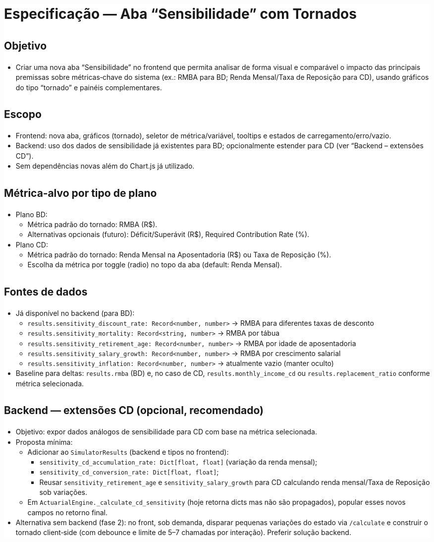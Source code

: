 # Especificação — Aba “Sensibilidade” com Tornados

## Objetivo
- Criar uma nova aba “Sensibilidade” no frontend que permita analisar de forma visual e comparável o impacto das principais premissas sobre métricas‑chave do sistema (ex.: RMBA para BD; Renda Mensal/Taxa de Reposição para CD), usando gráficos do tipo “tornado” e painéis complementares.

## Escopo
- Frontend: nova aba, gráficos (tornado), seletor de métrica/variável, tooltips e estados de carregamento/erro/vazio.
- Backend: uso dos dados de sensibilidade já existentes para BD; opcionalmente estender para CD (ver “Backend – extensões CD”).
- Sem dependências novas além do Chart.js já utilizado.

## Métrica‑alvo por tipo de plano
- Plano BD:
  - Métrica padrão do tornado: RMBA (R$).
  - Alternativas opcionais (futuro): Déficit/Superávit (R$), Required Contribution Rate (%).
- Plano CD:
  - Métrica padrão do tornado: Renda Mensal na Aposentadoria (R$) ou Taxa de Reposição (%).
  - Escolha da métrica por toggle (radio) no topo da aba (default: Renda Mensal).

## Fontes de dados
- Já disponível no backend (para BD):
  - `results.sensitivity_discount_rate: Record<number, number>` → RMBA para diferentes taxas de desconto
  - `results.sensitivity_mortality: Record<string, number>` → RMBA por tábua
  - `results.sensitivity_retirement_age: Record<number, number>` → RMBA por idade de aposentadoria
  - `results.sensitivity_salary_growth: Record<number, number>` → RMBA por crescimento salarial
  - `results.sensitivity_inflation: Record<number, number>` → atualmente vazio (manter oculto)
- Baseline para deltas: `results.rmba` (BD) e, no caso de CD, `results.monthly_income_cd` ou `results.replacement_ratio` conforme métrica selecionada.

## Backend — extensões CD (opcional, recomendado)
- Objetivo: expor dados análogos de sensibilidade para CD com base na métrica selecionada.
- Proposta mínima:
  - Adicionar ao `SimulatorResults` (backend e tipos no frontend):
    - `sensitivity_cd_accumulation_rate: Dict[float, float]` (variação da renda mensal);
    - `sensitivity_cd_conversion_rate: Dict[float, float]`;
    - Reusar `sensitivity_retirement_age` e `sensitivity_salary_growth` para CD calculando renda mensal/Taxa de Reposição sob variações.
  - Em `ActuarialEngine._calculate_cd_sensitivity` (hoje retorna dicts mas não são propagados), popular esses novos campos no retorno final.
- Alternativa sem backend (fase 2): no front, sob demanda, disparar pequenas variações do estado via `/calculate` e construir o tornado client‑side (com debounce e limite de 5–7 chamadas por interação). Preferir solução backend.
